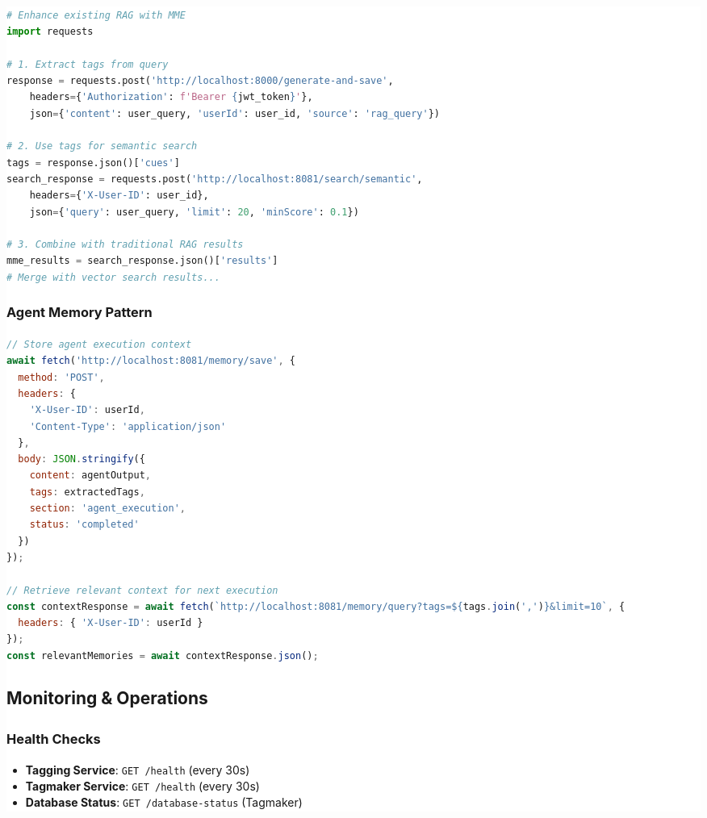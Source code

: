 ```python
# Enhance existing RAG with MME
import requests

# 1. Extract tags from query
response = requests.post('http://localhost:8000/generate-and-save', 
    headers={'Authorization': f'Bearer {jwt_token}'},
    json={'content': user_query, 'userId': user_id, 'source': 'rag_query'})

# 2. Use tags for semantic search
tags = response.json()['cues']
search_response = requests.post('http://localhost:8081/search/semantic',
    headers={'X-User-ID': user_id},
    json={'query': user_query, 'limit': 20, 'minScore': 0.1})

# 3. Combine with traditional RAG results
mme_results = search_response.json()['results']
# Merge with vector search results...
```

### Agent Memory Pattern

```javascript
// Store agent execution context
await fetch('http://localhost:8081/memory/save', {
  method: 'POST',
  headers: {
    'X-User-ID': userId,
    'Content-Type': 'application/json'
  },
  body: JSON.stringify({
    content: agentOutput,
    tags: extractedTags,
    section: 'agent_execution',
    status: 'completed'
  })
});

// Retrieve relevant context for next execution
const contextResponse = await fetch(`http://localhost:8081/memory/query?tags=${tags.join(',')}&limit=10`, {
  headers: { 'X-User-ID': userId }
});
const relevantMemories = await contextResponse.json();
```

## Monitoring & Operations

### Health Checks
- **Tagging Service**: `GET /health` (every 30s)
- **Tagmaker Service**: `GET /health` (every 30s)
- **Database Status**: `GET /database-status` (Tagmaker)
